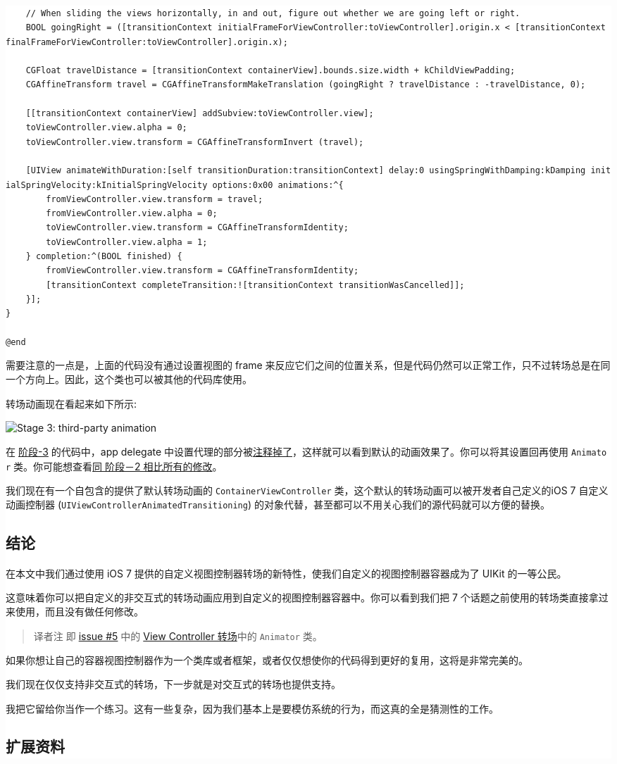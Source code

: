         // When sliding the views horizontally, in and out, figure out whether we are going left or right.
        BOOL goingRight = ([transitionContext initialFrameForViewController:toViewController].origin.x < [transitionContext finalFrameForViewController:toViewController].origin.x);
        
        CGFloat travelDistance = [transitionContext containerView].bounds.size.width + kChildViewPadding;
        CGAffineTransform travel = CGAffineTransformMakeTranslation (goingRight ? travelDistance : -travelDistance, 0);
        
        [[transitionContext containerView] addSubview:toViewController.view];
        toViewController.view.alpha = 0;
        toViewController.view.transform = CGAffineTransformInvert (travel);
        
        [UIView animateWithDuration:[self transitionDuration:transitionContext] delay:0 usingSpringWithDamping:kDamping initialSpringVelocity:kInitialSpringVelocity options:0x00 animations:^{
            fromViewController.view.transform = travel;
            fromViewController.view.alpha = 0;
            toViewController.view.transform = CGAffineTransformIdentity;
            toViewController.view.alpha = 1;
        } completion:^(BOOL finished) {
            fromViewController.view.transform = CGAffineTransformIdentity;
            [transitionContext completeTransition:![transitionContext transitionWasCancelled]];
        }];
    }

    @end

需要注意的一点是，上面的代码没有通过设置视图的 frame 来反应它们之间的位置关系，但是代码仍然可以正常工作，只不过转场总是在同一个方向上。因此，这个类也可以被其他的代码库使用。

转场动画现在看起来如下所示:

![Stage 3: third-party animation](/images/issues/issue-12/2014-05-01-custom-container-view-controller-transitions-stage-3.gif)

在 [阶段-3](https://github.com/objcio/issue-12-custom-container-transitions/tree/stage-3) 的代码中，app delegate 中设置代理的部分被[注释掉了](https://github.com/objcio/issue-12-custom-container-transitions/blob/stage-3/Container%20Transitions/AppDelegate.m#L41)，这样就可以看到默认的动画效果了。你可以将其设置回再使用 `Animator` 类。你可能想查看[同 阶段－2 相比所有的修改](https://github.com/objcio/issue-12-custom-container-transitions/compare/stage-2...stage-3)。

我们现在有一个自包含的提供了默认转场动画的 `ContainerViewController` 类，这个默认的转场动画可以被开发者自己定义的iOS 7 自定义动画控制器 (`UIViewControllerAnimatedTransitioning`) 的对象代替，甚至都可以不用关心我们的源代码就可以方便的替换。

## 结论

在本文中我们通过使用 iOS 7 提供的自定义视图控制器转场的新特性，使我们自定义的视图控制器容器成为了 UIKit 的一等公民。

这意味着你可以把自定义的非交互式的转场动画应用到自定义的视图控制器容器中。你可以看到我们把 7 个话题之前使用的转场类直接拿过来使用，而且没有做任何修改。

><span class="secondary radius label">译者注</span> 即 [issue #5](http://objccn.io/issue-5/) 中的 [View Controller 转场](http://objccn.io/issue-5-3/)中的 `Animator` 类。

如果你想让自己的容器视图控制器作为一个类库或者框架，或者仅仅想使你的代码得到更好的复用，这将是非常完美的。

我们现在仅仅支持非交互式的转场，下一步就是对交互式的转场也提供支持。

我把它留给你当作一个练习。这有一些复杂，因为我们基本上是要模仿系统的行为，而这真的全是猜测性的工作。

## 扩展资料
